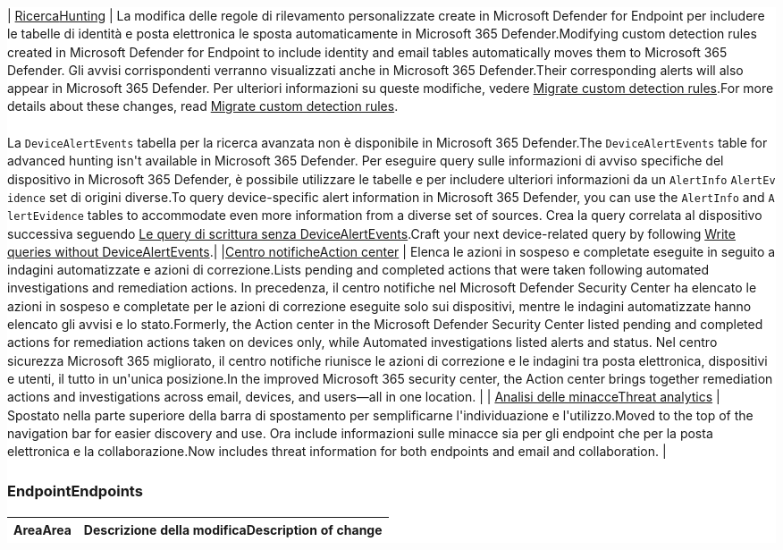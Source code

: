| [<span data-ttu-id="f7a59-135">Ricerca</span><span class="sxs-lookup"><span data-stu-id="f7a59-135">Hunting</span></span>](advanced-hunting-overview.md)  |  <span data-ttu-id="f7a59-136">La modifica delle regole di rilevamento personalizzate create in Microsoft Defender for Endpoint per includere le tabelle di identità e posta elettronica le sposta automaticamente in Microsoft 365 Defender.</span><span class="sxs-lookup"><span data-stu-id="f7a59-136">Modifying custom detection rules created in Microsoft Defender for Endpoint to include identity and email tables automatically moves them to Microsoft 365 Defender.</span></span> <span data-ttu-id="f7a59-137">Gli avvisi corrispondenti verranno visualizzati anche in Microsoft 365 Defender.</span><span class="sxs-lookup"><span data-stu-id="f7a59-137">Their corresponding alerts will also appear in Microsoft 365 Defender.</span></span> <span data-ttu-id="f7a59-138">Per ulteriori informazioni su queste modifiche, vedere [Migrate custom detection rules](advanced-hunting-migrate-from-mde.md#migrate-custom-detection-rules).</span><span class="sxs-lookup"><span data-stu-id="f7a59-138">For more details about these changes, read [Migrate custom detection rules](advanced-hunting-migrate-from-mde.md#migrate-custom-detection-rules).</span></span> <br><br><span data-ttu-id="f7a59-139">La `DeviceAlertEvents` tabella per la ricerca avanzata non è disponibile in Microsoft 365 Defender.</span><span class="sxs-lookup"><span data-stu-id="f7a59-139">The `DeviceAlertEvents` table for advanced hunting isn't available in Microsoft 365 Defender.</span></span> <span data-ttu-id="f7a59-140">Per eseguire query sulle informazioni di avviso specifiche del dispositivo in Microsoft 365 Defender, è possibile utilizzare le tabelle e per includere ulteriori informazioni da un `AlertInfo` `AlertEvidence` set di origini diverse.</span><span class="sxs-lookup"><span data-stu-id="f7a59-140">To query device-specific alert information in Microsoft 365 Defender, you can use the `AlertInfo` and `AlertEvidence` tables to accommodate even more information from a diverse set of sources.</span></span> <span data-ttu-id="f7a59-141">Crea la query correlata al dispositivo successiva seguendo [Le query di scrittura senza DeviceAlertEvents](advanced-hunting-migrate-from-mde.md#write-queries-without-devicealertevents).</span><span class="sxs-lookup"><span data-stu-id="f7a59-141">Craft your next device-related query by following [Write queries without DeviceAlertEvents](advanced-hunting-migrate-from-mde.md#write-queries-without-devicealertevents).</span></span>|
|[<span data-ttu-id="f7a59-142">Centro notifiche</span><span class="sxs-lookup"><span data-stu-id="f7a59-142">Action center</span></span>](m365d-action-center.md)    | <span data-ttu-id="f7a59-143">Elenca le azioni in sospeso e completate eseguite in seguito a indagini automatizzate e azioni di correzione.</span><span class="sxs-lookup"><span data-stu-id="f7a59-143">Lists pending and completed actions that were taken following automated investigations and remediation actions.</span></span> <span data-ttu-id="f7a59-144">In precedenza, il centro notifiche nel Microsoft Defender Security Center ha elencato le azioni in sospeso e completate per le azioni di correzione eseguite solo sui dispositivi, mentre le indagini automatizzate hanno elencato gli avvisi e lo stato.</span><span class="sxs-lookup"><span data-stu-id="f7a59-144">Formerly, the Action center in the Microsoft Defender Security Center listed pending and completed actions for remediation actions taken on devices only, while Automated investigations listed alerts and status.</span></span> <span data-ttu-id="f7a59-145">Nel centro sicurezza Microsoft 365 migliorato, il centro notifiche riunisce le azioni di correzione e le indagini tra posta elettronica, dispositivi e utenti, il tutto in un'unica posizione.</span><span class="sxs-lookup"><span data-stu-id="f7a59-145">In the  improved Microsoft 365 security center, the Action center brings together remediation actions and investigations across email, devices, and users—all in one location.</span></span>  |
| [<span data-ttu-id="f7a59-146">Analisi delle minacce</span><span class="sxs-lookup"><span data-stu-id="f7a59-146">Threat analytics</span></span>](threat-analytics.md) |  <span data-ttu-id="f7a59-147">Spostato nella parte superiore della barra di spostamento per semplificarne l'individuazione e l'utilizzo.</span><span class="sxs-lookup"><span data-stu-id="f7a59-147">Moved to the top of the navigation bar for easier discovery and use.</span></span> <span data-ttu-id="f7a59-148">Ora include informazioni sulle minacce sia per gli endpoint che per la posta elettronica e la collaborazione.</span><span class="sxs-lookup"><span data-stu-id="f7a59-148">Now includes threat information for both endpoints and email and collaboration.</span></span>    |

### <a name="endpoints"></a><span data-ttu-id="f7a59-149">Endpoint</span><span class="sxs-lookup"><span data-stu-id="f7a59-149">Endpoints</span></span>

|<span data-ttu-id="f7a59-150">**Area**</span><span class="sxs-lookup"><span data-stu-id="f7a59-150">**Area**</span></span>  |<span data-ttu-id="f7a59-151">**Descrizione della modifica**</span><span class="sxs-lookup"><span data-stu-id="f7a59-151">**Description of change**</span></span>  |
|---------|---------|
